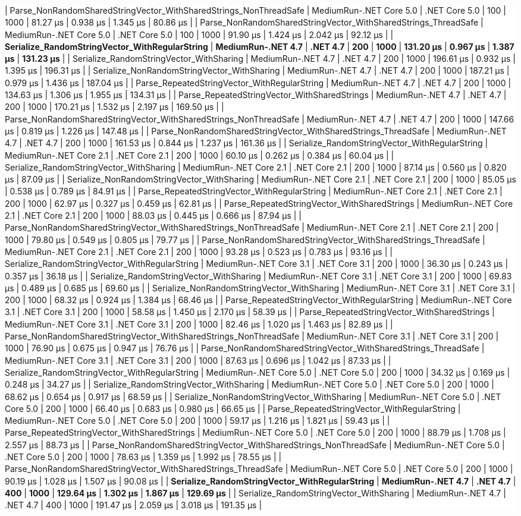 | Parse_NonRandomSharedStringVector_WithSharedStrings_NonThreadSafe | MediumRun-.NET Core 5.0 | .NET Core 5.0 |       100 |         1000 |  81.27 μs | 0.938 μs | 1.345 μs |  80.86 μs |
|    Parse_NonRandomSharedStringVector_WithSharedStrings_ThreadSafe | MediumRun-.NET Core 5.0 | .NET Core 5.0 |       100 |         1000 |  91.90 μs | 1.424 μs | 2.042 μs |  92.12 μs |
|                    **Serialize_RandomStringVector_WithRegularString** |      **MediumRun-.NET 4.7** |      **.NET 4.7** |       **200** |         **1000** | **131.20 μs** | **0.967 μs** | **1.387 μs** | **131.23 μs** |
|                          Serialize_RandomStringVector_WithSharing |      MediumRun-.NET 4.7 |      .NET 4.7 |       200 |         1000 | 196.61 μs | 0.932 μs | 1.395 μs | 196.31 μs |
|                       Serialize_NonRandomStringVector_WithSharing |      MediumRun-.NET 4.7 |      .NET 4.7 |       200 |         1000 | 187.21 μs | 0.979 μs | 1.436 μs | 187.04 μs |
|                      Parse_RepeatedStringVector_WithRegularString |      MediumRun-.NET 4.7 |      .NET 4.7 |       200 |         1000 | 134.63 μs | 1.306 μs | 1.955 μs | 134.31 μs |
|                      Parse_RepeatedStringVector_WithSharedStrings |      MediumRun-.NET 4.7 |      .NET 4.7 |       200 |         1000 | 170.21 μs | 1.532 μs | 2.197 μs | 169.50 μs |
| Parse_NonRandomSharedStringVector_WithSharedStrings_NonThreadSafe |      MediumRun-.NET 4.7 |      .NET 4.7 |       200 |         1000 | 147.66 μs | 0.819 μs | 1.226 μs | 147.48 μs |
|    Parse_NonRandomSharedStringVector_WithSharedStrings_ThreadSafe |      MediumRun-.NET 4.7 |      .NET 4.7 |       200 |         1000 | 161.53 μs | 0.844 μs | 1.237 μs | 161.36 μs |
|                    Serialize_RandomStringVector_WithRegularString | MediumRun-.NET Core 2.1 | .NET Core 2.1 |       200 |         1000 |  60.10 μs | 0.262 μs | 0.384 μs |  60.04 μs |
|                          Serialize_RandomStringVector_WithSharing | MediumRun-.NET Core 2.1 | .NET Core 2.1 |       200 |         1000 |  87.14 μs | 0.560 μs | 0.820 μs |  87.09 μs |
|                       Serialize_NonRandomStringVector_WithSharing | MediumRun-.NET Core 2.1 | .NET Core 2.1 |       200 |         1000 |  85.05 μs | 0.538 μs | 0.789 μs |  84.91 μs |
|                      Parse_RepeatedStringVector_WithRegularString | MediumRun-.NET Core 2.1 | .NET Core 2.1 |       200 |         1000 |  62.97 μs | 0.327 μs | 0.459 μs |  62.81 μs |
|                      Parse_RepeatedStringVector_WithSharedStrings | MediumRun-.NET Core 2.1 | .NET Core 2.1 |       200 |         1000 |  88.03 μs | 0.445 μs | 0.666 μs |  87.94 μs |
| Parse_NonRandomSharedStringVector_WithSharedStrings_NonThreadSafe | MediumRun-.NET Core 2.1 | .NET Core 2.1 |       200 |         1000 |  79.80 μs | 0.549 μs | 0.805 μs |  79.77 μs |
|    Parse_NonRandomSharedStringVector_WithSharedStrings_ThreadSafe | MediumRun-.NET Core 2.1 | .NET Core 2.1 |       200 |         1000 |  93.28 μs | 0.523 μs | 0.783 μs |  93.16 μs |
|                    Serialize_RandomStringVector_WithRegularString | MediumRun-.NET Core 3.1 | .NET Core 3.1 |       200 |         1000 |  36.30 μs | 0.243 μs | 0.357 μs |  36.18 μs |
|                          Serialize_RandomStringVector_WithSharing | MediumRun-.NET Core 3.1 | .NET Core 3.1 |       200 |         1000 |  69.83 μs | 0.489 μs | 0.685 μs |  69.60 μs |
|                       Serialize_NonRandomStringVector_WithSharing | MediumRun-.NET Core 3.1 | .NET Core 3.1 |       200 |         1000 |  68.32 μs | 0.924 μs | 1.384 μs |  68.46 μs |
|                      Parse_RepeatedStringVector_WithRegularString | MediumRun-.NET Core 3.1 | .NET Core 3.1 |       200 |         1000 |  58.58 μs | 1.450 μs | 2.170 μs |  58.39 μs |
|                      Parse_RepeatedStringVector_WithSharedStrings | MediumRun-.NET Core 3.1 | .NET Core 3.1 |       200 |         1000 |  82.46 μs | 1.020 μs | 1.463 μs |  82.89 μs |
| Parse_NonRandomSharedStringVector_WithSharedStrings_NonThreadSafe | MediumRun-.NET Core 3.1 | .NET Core 3.1 |       200 |         1000 |  76.90 μs | 0.675 μs | 0.947 μs |  76.76 μs |
|    Parse_NonRandomSharedStringVector_WithSharedStrings_ThreadSafe | MediumRun-.NET Core 3.1 | .NET Core 3.1 |       200 |         1000 |  87.63 μs | 0.696 μs | 1.042 μs |  87.33 μs |
|                    Serialize_RandomStringVector_WithRegularString | MediumRun-.NET Core 5.0 | .NET Core 5.0 |       200 |         1000 |  34.32 μs | 0.169 μs | 0.248 μs |  34.27 μs |
|                          Serialize_RandomStringVector_WithSharing | MediumRun-.NET Core 5.0 | .NET Core 5.0 |       200 |         1000 |  68.62 μs | 0.654 μs | 0.917 μs |  68.59 μs |
|                       Serialize_NonRandomStringVector_WithSharing | MediumRun-.NET Core 5.0 | .NET Core 5.0 |       200 |         1000 |  66.40 μs | 0.683 μs | 0.980 μs |  66.65 μs |
|                      Parse_RepeatedStringVector_WithRegularString | MediumRun-.NET Core 5.0 | .NET Core 5.0 |       200 |         1000 |  59.17 μs | 1.216 μs | 1.821 μs |  59.43 μs |
|                      Parse_RepeatedStringVector_WithSharedStrings | MediumRun-.NET Core 5.0 | .NET Core 5.0 |       200 |         1000 |  88.79 μs | 1.708 μs | 2.557 μs |  88.73 μs |
| Parse_NonRandomSharedStringVector_WithSharedStrings_NonThreadSafe | MediumRun-.NET Core 5.0 | .NET Core 5.0 |       200 |         1000 |  78.63 μs | 1.359 μs | 1.992 μs |  78.55 μs |
|    Parse_NonRandomSharedStringVector_WithSharedStrings_ThreadSafe | MediumRun-.NET Core 5.0 | .NET Core 5.0 |       200 |         1000 |  90.19 μs | 1.028 μs | 1.507 μs |  90.08 μs |
|                    **Serialize_RandomStringVector_WithRegularString** |      **MediumRun-.NET 4.7** |      **.NET 4.7** |       **400** |         **1000** | **129.64 μs** | **1.302 μs** | **1.867 μs** | **129.69 μs** |
|                          Serialize_RandomStringVector_WithSharing |      MediumRun-.NET 4.7 |      .NET 4.7 |       400 |         1000 | 191.47 μs | 2.059 μs | 3.018 μs | 191.35 μs |